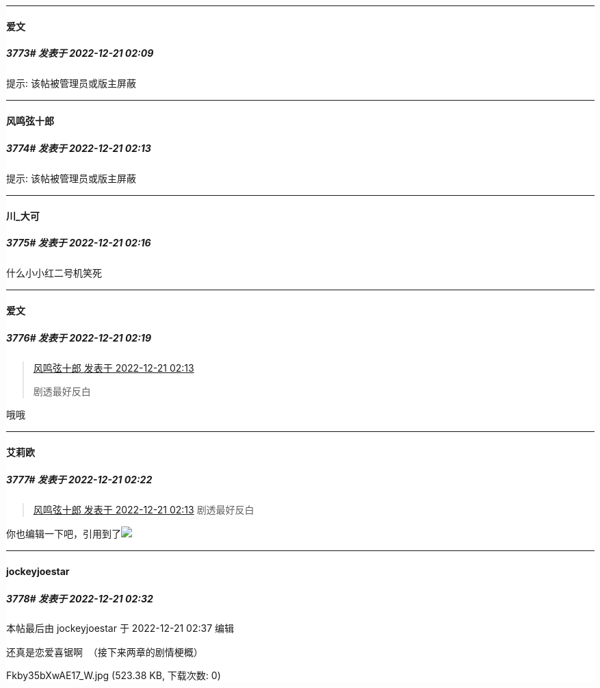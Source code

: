 

*****

####  爱文  
##### 3773#       发表于 2022-12-21 02:09

提示: 该帖被管理员或版主屏蔽

*****

####  风鸣弦十郎  
##### 3774#       发表于 2022-12-21 02:13

提示: 该帖被管理员或版主屏蔽

*****

####  川_大可  
##### 3775#       发表于 2022-12-21 02:16

什么小小红二号机笑死

*****

####  爱文  
##### 3776#       发表于 2022-12-21 02:19

<blockquote><a href="httphttps://bbs.saraba1st.com/2b/forum.php?mod=redirect&amp;goto=findpost&amp;pid=59028446&amp;ptid=2043244" target="_blank">风鸣弦十郎 发表于 2022-12-21 02:13</a>

剧透最好反白</blockquote>
哦哦

*****

####  艾莉欧  
##### 3777#       发表于 2022-12-21 02:22

<blockquote><a href="httphttps://bbs.saraba1st.com/2b/forum.php?mod=redirect&amp;goto=findpost&amp;pid=59028446&amp;ptid=2043244" target="_blank">风鸣弦十郎 发表于 2022-12-21 02:13</a>
剧透最好反白</blockquote>
你也编辑一下吧，引用到了<img src="https://static.saraba1st.com/image/smiley/face2017/067.png" referrerpolicy="no-referrer">

*****

####  jockeyjoestar  
##### 3778#       发表于 2022-12-21 02:32

 本帖最后由 jockeyjoestar 于 2022-12-21 02:37 编辑 

还真是恋爱喜锯啊  （接下来两章的剧情梗概）

Fkby35bXwAE17_W.jpg
(523.38 KB, 下载次数: 0)
